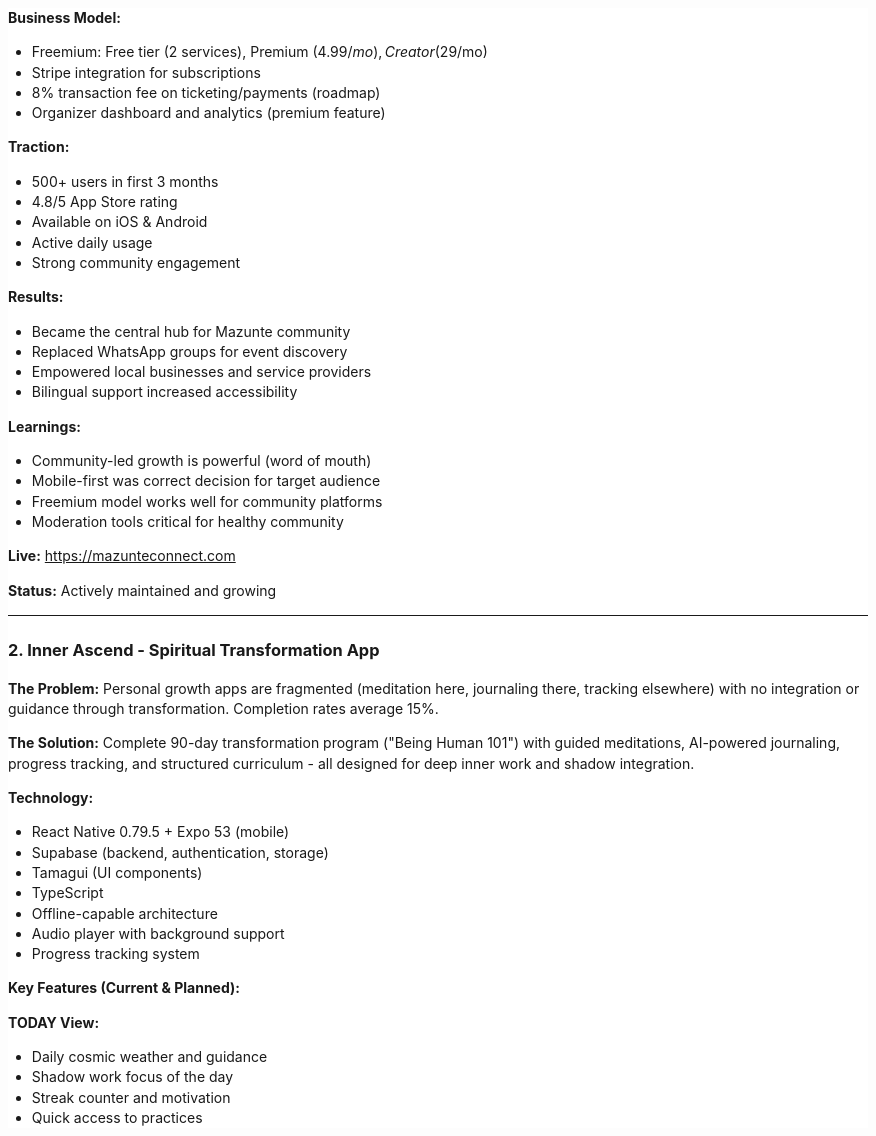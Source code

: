 **Business Model:**
- Freemium: Free tier (2 services), Premium ($4.99/mo), Creator ($29/mo)
- Stripe integration for subscriptions
- 8% transaction fee on ticketing/payments (roadmap)
- Organizer dashboard and analytics (premium feature)

**Traction:**
- 500+ users in first 3 months
- 4.8/5 App Store rating
- Available on iOS & Android
- Active daily usage
- Strong community engagement

**Results:**
- Became the central hub for Mazunte community
- Replaced WhatsApp groups for event discovery
- Empowered local businesses and service providers
- Bilingual support increased accessibility

**Learnings:**
- Community-led growth is powerful (word of mouth)
- Mobile-first was correct decision for target audience
- Freemium model works well for community platforms
- Moderation tools critical for healthy community

**Live:** https://mazunteconnect.com

**Status:** Actively maintained and growing

---

### 2. Inner Ascend - Spiritual Transformation App

**The Problem:** Personal growth apps are fragmented (meditation here, journaling there, tracking elsewhere) with no integration or guidance through transformation. Completion rates average 15%.

**The Solution:** Complete 90-day transformation program ("Being Human 101") with guided meditations, AI-powered journaling, progress tracking, and structured curriculum - all designed for deep inner work and shadow integration.

**Technology:**
- React Native 0.79.5 + Expo 53 (mobile)
- Supabase (backend, authentication, storage)
- Tamagui (UI components)
- TypeScript
- Offline-capable architecture
- Audio player with background support
- Progress tracking system

**Key Features (Current & Planned):**

**TODAY View:**
- Daily cosmic weather and guidance
- Shadow work focus of the day
- Streak counter and motivation
- Quick access to practices

